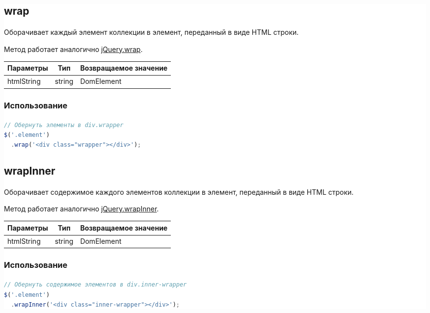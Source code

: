 ## wrap

Оборачивает каждый элемент коллекции в элемент, переданный в виде HTML строки.

Метод работает аналогично [jQuery.wrap](https://api.jquery.com/wrap/).

| Параметры  | Тип    | Возвращаемое значение |
|------------|--------|-----------------------|
| htmlString | string | DomElement            |

### Использование

```js
// Обернуть элементы в div.wrapper
$('.element')
  .wrap('<div class="wrapper"></div>');
```

## wrapInner

Оборачивает содержимое каждого элементов коллекции в элемент, переданный в виде HTML строки.

Метод работает аналогично [jQuery.wrapInner](https://api.jquery.com/wrapInner/).

| Параметры  | Тип    | Возвращаемое значение |
|------------|--------|-----------------------|
| htmlString | string | DomElement            |

### Использование

```js
// Обернуть содержимое элементов в div.inner-wrapper
$('.element')
  .wrapInner('<div class="inner-wrapper"></div>');
```
